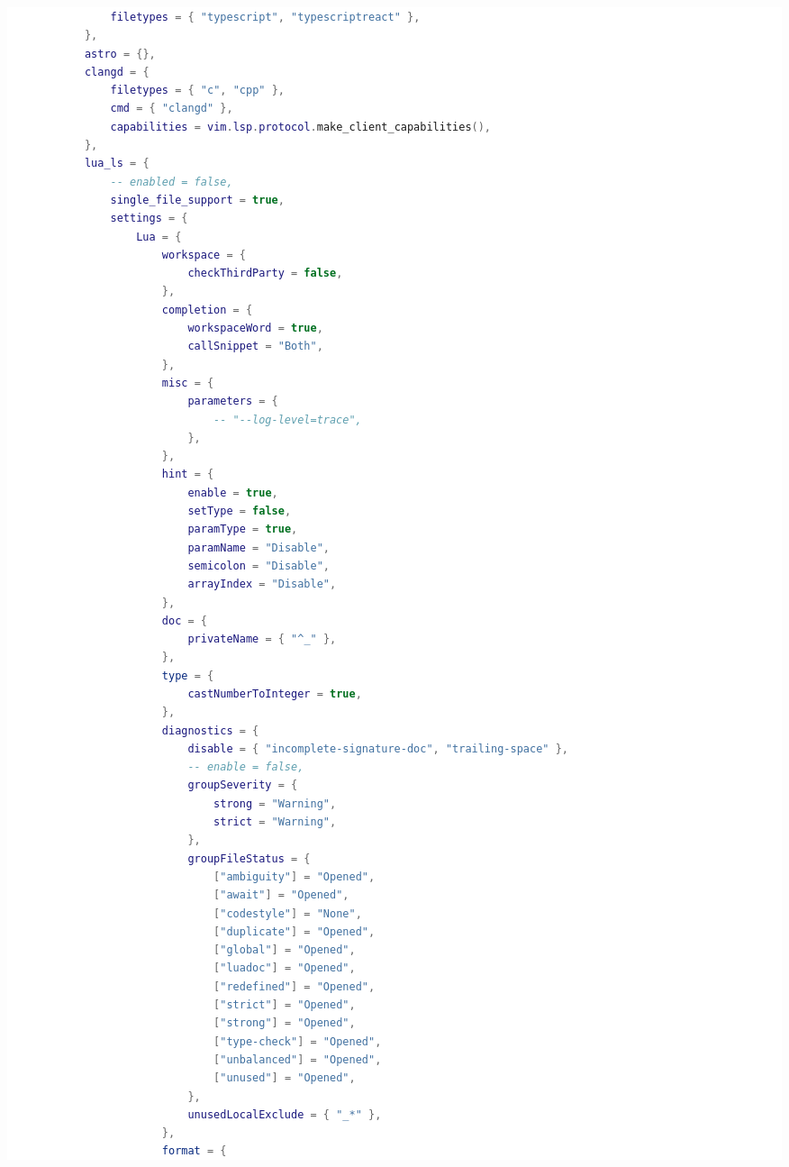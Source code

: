 ```lua
                filetypes = { "typescript", "typescriptreact" },
            },
            astro = {},
            clangd = {
                filetypes = { "c", "cpp" },
                cmd = { "clangd" },
                capabilities = vim.lsp.protocol.make_client_capabilities(),
            },
            lua_ls = {
                -- enabled = false,
                single_file_support = true,
                settings = {
                    Lua = {
                        workspace = {
                            checkThirdParty = false,
                        },
                        completion = {
                            workspaceWord = true,
                            callSnippet = "Both",
                        },
                        misc = {
                            parameters = {
                                -- "--log-level=trace",
                            },
                        },
                        hint = {
                            enable = true,
                            setType = false,
                            paramType = true,
                            paramName = "Disable",
                            semicolon = "Disable",
                            arrayIndex = "Disable",
                        },
                        doc = {
                            privateName = { "^_" },
                        },
                        type = {
                            castNumberToInteger = true,
                        },
                        diagnostics = {
                            disable = { "incomplete-signature-doc", "trailing-space" },
                            -- enable = false,
                            groupSeverity = {
                                strong = "Warning",
                                strict = "Warning",
                            },
                            groupFileStatus = {
                                ["ambiguity"] = "Opened",
                                ["await"] = "Opened",
                                ["codestyle"] = "None",
                                ["duplicate"] = "Opened",
                                ["global"] = "Opened",
                                ["luadoc"] = "Opened",
                                ["redefined"] = "Opened",
                                ["strict"] = "Opened",
                                ["strong"] = "Opened",
                                ["type-check"] = "Opened",
                                ["unbalanced"] = "Opened",
                                ["unused"] = "Opened",
                            },
                            unusedLocalExclude = { "_*" },
                        },
                        format = {
```